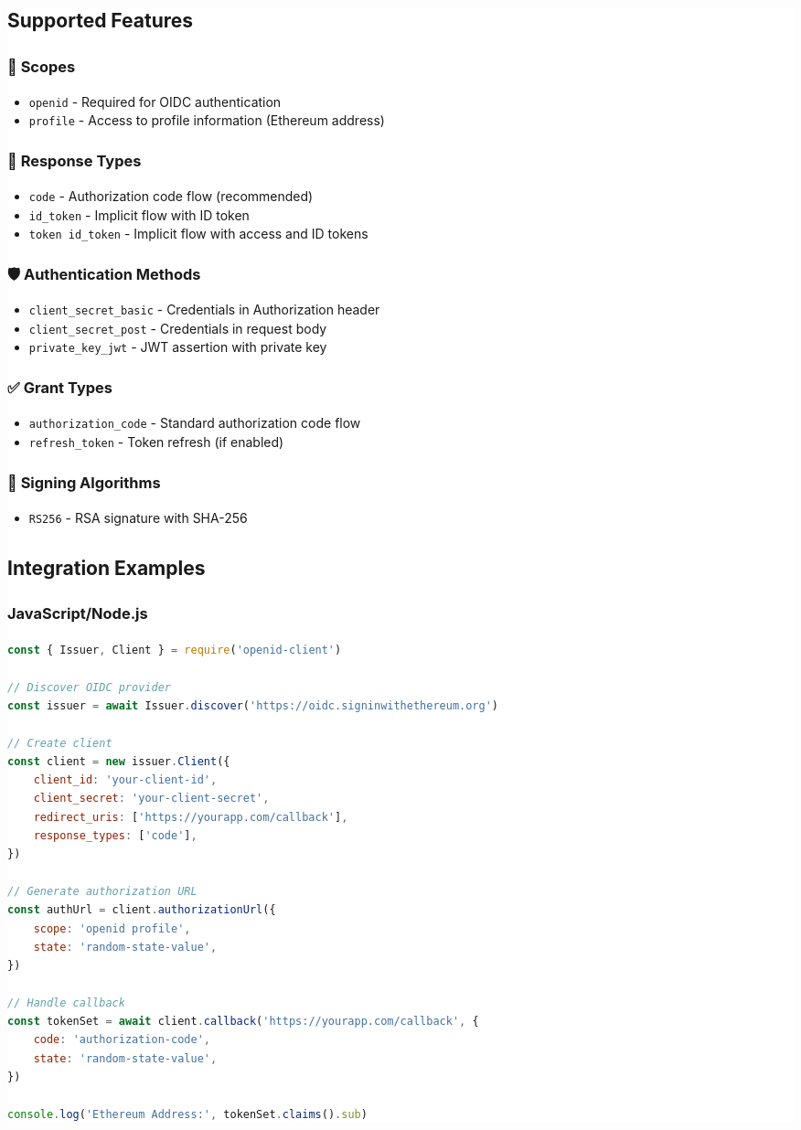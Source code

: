 ## Supported Features

### 🔐 **Scopes**

-   `openid` - Required for OIDC authentication
-   `profile` - Access to profile information (Ethereum address)

### 🔄 **Response Types**

-   `code` - Authorization code flow (recommended)
-   `id_token` - Implicit flow with ID token
-   `token id_token` - Implicit flow with access and ID tokens

### 🛡️ **Authentication Methods**

-   `client_secret_basic` - Credentials in Authorization header
-   `client_secret_post` - Credentials in request body
-   `private_key_jwt` - JWT assertion with private key

### ✅ **Grant Types**

-   `authorization_code` - Standard authorization code flow
-   `refresh_token` - Token refresh (if enabled)

### 🔑 **Signing Algorithms**

-   `RS256` - RSA signature with SHA-256

## Integration Examples

### JavaScript/Node.js

```javascript
const { Issuer, Client } = require('openid-client')

// Discover OIDC provider
const issuer = await Issuer.discover('https://oidc.signinwithethereum.org')

// Create client
const client = new issuer.Client({
	client_id: 'your-client-id',
	client_secret: 'your-client-secret',
	redirect_uris: ['https://yourapp.com/callback'],
	response_types: ['code'],
})

// Generate authorization URL
const authUrl = client.authorizationUrl({
	scope: 'openid profile',
	state: 'random-state-value',
})

// Handle callback
const tokenSet = await client.callback('https://yourapp.com/callback', {
	code: 'authorization-code',
	state: 'random-state-value',
})

console.log('Ethereum Address:', tokenSet.claims().sub)
```
